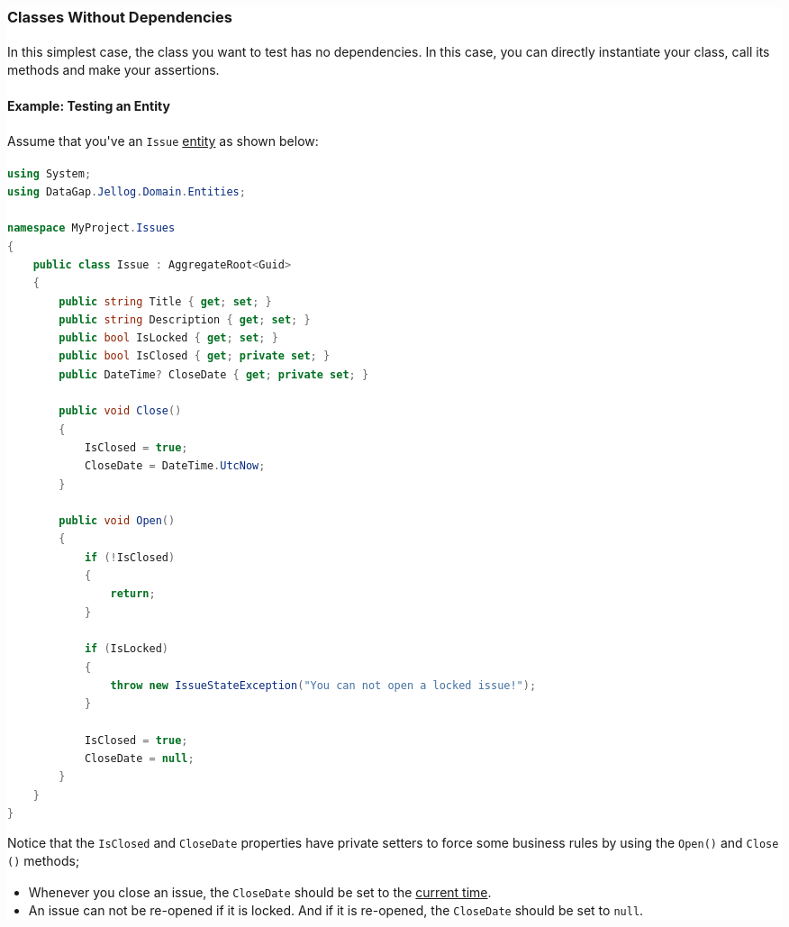 ### Classes Without Dependencies

In this simplest case, the class you want to test has no dependencies. In this case, you can directly instantiate your class, call its methods and make your assertions.

#### Example: Testing an Entity

Assume that you've an `Issue` [entity](Entities.md) as shown below:

````csharp
using System;
using DataGap.Jellog.Domain.Entities;

namespace MyProject.Issues
{
    public class Issue : AggregateRoot<Guid>
    {
        public string Title { get; set; }
        public string Description { get; set; }
        public bool IsLocked { get; set; }
        public bool IsClosed { get; private set; }
        public DateTime? CloseDate { get; private set; }

        public void Close()
        {
            IsClosed = true;
            CloseDate = DateTime.UtcNow;
        }

        public void Open()
        {
            if (!IsClosed)
            {
                return;
            }

            if (IsLocked)
            {
                throw new IssueStateException("You can not open a locked issue!");
            }

            IsClosed = true;
            CloseDate = null;
        }
    }
}

````

Notice that the `IsClosed` and `CloseDate` properties have private setters to force some business rules by using the `Open()` and `Close()` methods;

* Whenever you close an issue, the `CloseDate` should be set to the [current time](Timing.md).
* An issue can not be re-opened if it is locked. And if it is re-opened, the `CloseDate` should be set to `null`.
